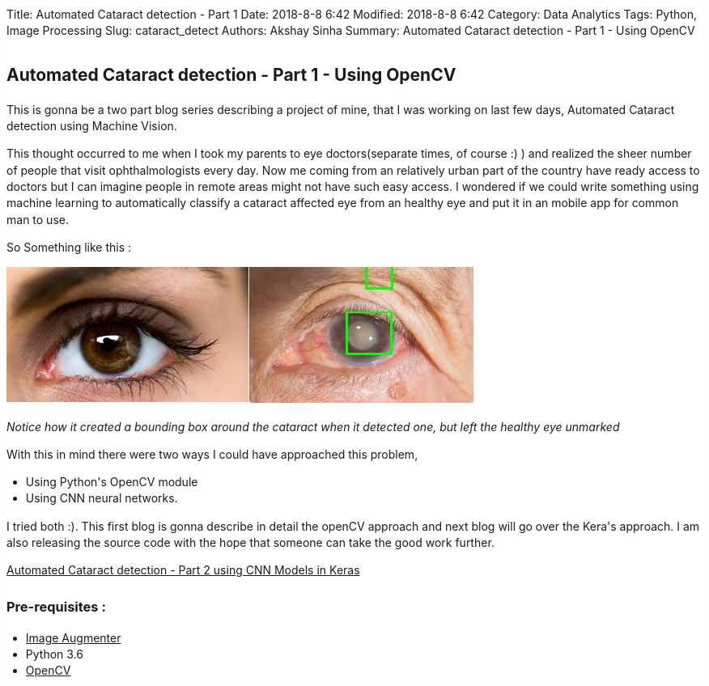 Title: Automated Cataract detection - Part 1
Date: 2018-8-8 6:42
Modified: 2018-8-8 6:42
Category: Data Analytics
Tags: Python, Image Processing
Slug: cataract_detect
Authors: Akshay Sinha
Summary: Automated Cataract detection - Part 1 - Using OpenCV

## Automated Cataract detection - Part 1 - Using OpenCV

This is gonna be a two part blog series describing a project of mine, that I was working on last few days, Automated Cataract detection using Machine Vision.

This thought occurred to me when I took my parents to eye doctors(separate times, of course :) ) and realized the sheer number of people that visit ophthalmologists every day. Now me coming from an relatively urban part of the country have ready access to doctors but I can imagine people in remote areas might not have such easy access. I wondered if we could write something using machine learning to automatically classify a cataract affected eye from an healthy eye and put it in an mobile app for common man to use.

So Something like this :

![Sample Result](../images/final_cataract.jpg)

*Notice how it created a bounding box around the cataract when it detected one, but left the healthy eye unmarked*

With this in mind there were two ways I could have approached this problem,

* Using Python's OpenCV module
* Using CNN neural networks.

I tried both :). This first blog is gonna describe in detail the openCV approach and next blog will go over the Kera's approach. I am also releasing the source code with the hope that someone can take the good work further.


[Automated Cataract detection - Part 2 using CNN Models in Keras](https://akshaysin.github.io/cataract_detection_using_keras.html#.W2xLX-hKhPY)

### Pre-requisites :

* [Image Augmenter](https://github.com/mdbloice/Augmentor)
* Python 3.6
* [OpenCV](https://opencv.org/)
